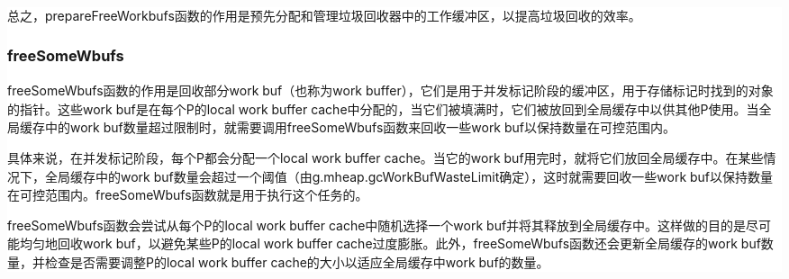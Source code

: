 总之，prepareFreeWorkbufs函数的作用是预先分配和管理垃圾回收器中的工作缓冲区，以提高垃圾回收的效率。



### freeSomeWbufs

freeSomeWbufs函数的作用是回收部分work buf（也称为work buffer），它们是用于并发标记阶段的缓冲区，用于存储标记时找到的对象的指针。这些work buf是在每个P的local work buffer cache中分配的，当它们被填满时，它们被放回到全局缓存中以供其他P使用。当全局缓存中的work buf数量超过限制时，就需要调用freeSomeWbufs函数来回收一些work buf以保持数量在可控范围内。

具体来说，在并发标记阶段，每个P都会分配一个local work buffer cache。当它的work buf用完时，就将它们放回全局缓存中。在某些情况下，全局缓存中的work buf数量会超过一个阈值（由g.mheap.gcWorkBufWasteLimit确定），这时就需要回收一些work buf以保持数量在可控范围内。freeSomeWbufs函数就是用于执行这个任务的。

freeSomeWbufs函数会尝试从每个P的local work buffer cache中随机选择一个work buf并将其释放到全局缓存中。这样做的目的是尽可能均匀地回收work buf，以避免某些P的local work buffer cache过度膨胀。此外，freeSomeWbufs函数还会更新全局缓存的work buf数量，并检查是否需要调整P的local work buffer cache的大小以适应全局缓存中work buf的数量。



